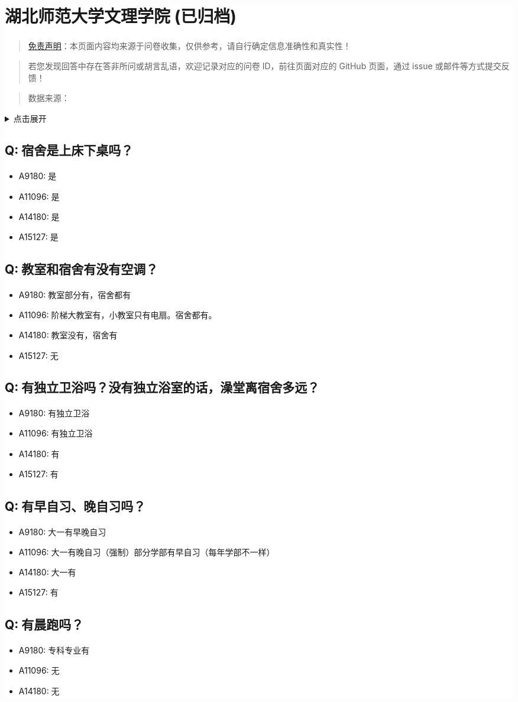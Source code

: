# 湖北师范大学文理学院 (已归档)

> [免责声明](https://colleges.chat/#_3)：本页面内容均来源于问卷收集，仅供参考，请自行确定信息准确性和真实性！

> 若您发现回答中存在答非所问或胡言乱语，欢迎记录对应的问卷 ID，前往页面对应的 GitHub 页面，通过 issue 或邮件等方式提交反馈！

> 数据来源：

<details><summary>点击展开</summary></details>

## Q: 宿舍是上床下桌吗？

- A9180: 是

- A11096: 是

- A14180: 是

- A15127: 是

## Q: 教室和宿舍有没有空调？

- A9180: 教室部分有，宿舍都有

- A11096: 阶梯大教室有，小教室只有电扇。宿舍都有。

- A14180: 教室没有，宿舍有

- A15127: 无

## Q: 有独立卫浴吗？没有独立浴室的话，澡堂离宿舍多远？

- A9180: 有独立卫浴

- A11096: 有独立卫浴

- A14180: 有

- A15127: 有

## Q: 有早自习、晚自习吗？

- A9180: 大一有早晚自习

- A11096: 大一有晚自习（强制）部分学部有早自习（每年学部不一样）

- A14180: 大一有

- A15127: 有

## Q: 有晨跑吗？

- A9180: 专科专业有

- A11096: 无

- A14180: 无
